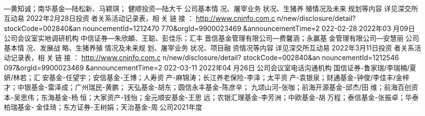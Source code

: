 —黄知诚；南华基金—陆松新、马颖琪；
健顺投资—陆大千
公司基本情
况、屠宰业务
状况、生猪养
殖情况及未来
规划等内容
详见深交所互动易
2022年2月28日投资
者关系活动记录表，相
关
链
接
：
http://www.cninfo.com.c
n/new/disclosure/detail?
stockCode=002840&an
nouncementId=1212470
770&orgId=9900023469
&announcementTime=2
022-02-28
2022年03
月09日
公司会议室实地调研机构
中信证券—朱欣頔、王聪、彭佳乐；汇丰
晋信基金管理有限公司—费馨涵；永赢基
金管理有限公司—安慧丽
公司基本情
况、发展战
略、生猪养殖
情况及未来规
划、屠宰业务
状况、项目融
资情况等内容
详见深交所互动易
2022年3月11日投资
者关系活动记录表，相
关
链
接
：
http://www.cninfo.com.c
n/new/disclosure/detail?
stockCode=002840&an
nouncementId=1212546
097&orgId=9900023469
&announcementTime=2
022-03-11
2022年04
月26日
公司会议室电话沟通机构
国信证券-鲁家瑞/李瑞楠/夏妍/林若；汇
安基金-任望宇；安信基金-王博；人寿资
产-麻锦涛；长江养老保险-李泽；太平资
产-袁银泉；财通基金-钟俊/李佳丰/金梓
才；中银基金-雷泽成；广州瑞民-黄鹏；
天弘基金-胡东；圆信永丰基金-陈彦辛；
九颂山河-张咖；前海开源基金-邱杰/田
维；前海百创资本-吴思伟；东海基金-杨
恒；大家资产-钱怡；金元顺安基金-王思
远；农银汇理基金-李芳洲；中欧基金-胡
万程；泰信基金-张振卓；华泰柏瑞基金-
金佳琦；东方证券-王树娟；天治基金-周
公司2021年度